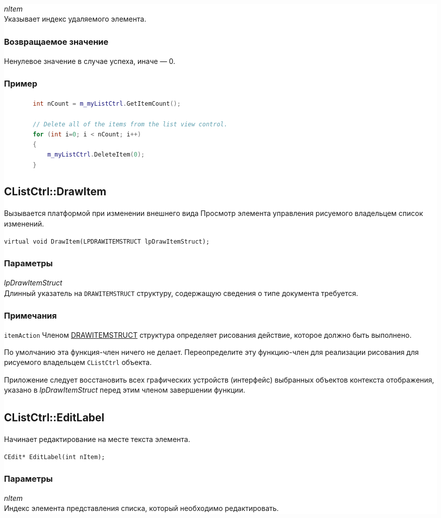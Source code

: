 *nItem*<br/>
Указывает индекс удаляемого элемента.

### <a name="return-value"></a>Возвращаемое значение

Ненулевое значение в случае успеха, иначе — 0.

### <a name="example"></a>Пример

```cpp
        int nCount = m_myListCtrl.GetItemCount();

        // Delete all of the items from the list view control.
        for (int i=0; i < nCount; i++)
        {
            m_myListCtrl.DeleteItem(0);
        }
```

## <a name="drawitem"></a>  CListCtrl::DrawItem

Вызывается платформой при изменении внешнего вида Просмотр элемента управления рисуемого владельцем список изменений.

```
virtual void DrawItem(LPDRAWITEMSTRUCT lpDrawItemStruct);
```

### <a name="parameters"></a>Параметры

*lpDrawItemStruct*<br/>
Длинный указатель на `DRAWITEMSTRUCT` структуру, содержащую сведения о типе документа требуется.

### <a name="remarks"></a>Примечания

`itemAction` Членом [DRAWITEMSTRUCT](/windows/desktop/api/winuser/ns-winuser-tagdrawitemstruct) структура определяет рисования действие, которое должно быть выполнено.

По умолчанию эта функция-член ничего не делает. Переопределите эту функцию-член для реализации рисования для рисуемого владельцем `CListCtrl` объекта.

Приложение следует восстановить всех графических устройств (интерфейс) выбранных объектов контекста отображения, указано в *lpDrawItemStruct* перед этим членом завершении функции.

## <a name="editlabel"></a>  CListCtrl::EditLabel

Начинает редактирование на месте текста элемента.

```
CEdit* EditLabel(int nItem);
```

### <a name="parameters"></a>Параметры

*nItem*<br/>
Индекс элемента представления списка, который необходимо редактировать.
